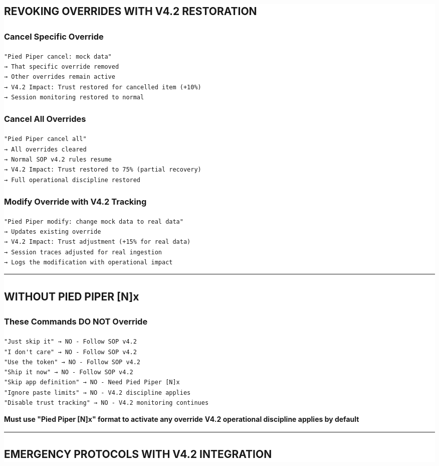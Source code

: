 
## REVOKING OVERRIDES WITH V4.2 RESTORATION

### Cancel Specific Override
```
"Pied Piper cancel: mock data"
→ That specific override removed
→ Other overrides remain active  
→ V4.2 Impact: Trust restored for cancelled item (+10%)
→ Session monitoring restored to normal
```

### Cancel All Overrides
```
"Pied Piper cancel all"
→ All overrides cleared
→ Normal SOP v4.2 rules resume
→ V4.2 Impact: Trust restored to 75% (partial recovery)
→ Full operational discipline restored
```

### Modify Override with V4.2 Tracking
```
"Pied Piper modify: change mock data to real data"
→ Updates existing override
→ V4.2 Impact: Trust adjustment (+15% for real data)
→ Session traces adjusted for real ingestion
→ Logs the modification with operational impact
```

---

## WITHOUT PIED PIPER [N]x

### These Commands DO NOT Override
```
"Just skip it" → NO - Follow SOP v4.2
"I don't care" → NO - Follow SOP v4.2
"Use the token" → NO - Follow SOP v4.2
"Ship it now" → NO - Follow SOP v4.2
"Skip app definition" → NO - Need Pied Piper [N]x
"Ignore paste limits" → NO - V4.2 discipline applies
"Disable trust tracking" → NO - V4.2 monitoring continues
```

**Must use "Pied Piper [N]x" format to activate any override**
**V4.2 operational discipline applies by default**

---

## EMERGENCY PROTOCOLS WITH V4.2 INTEGRATION
